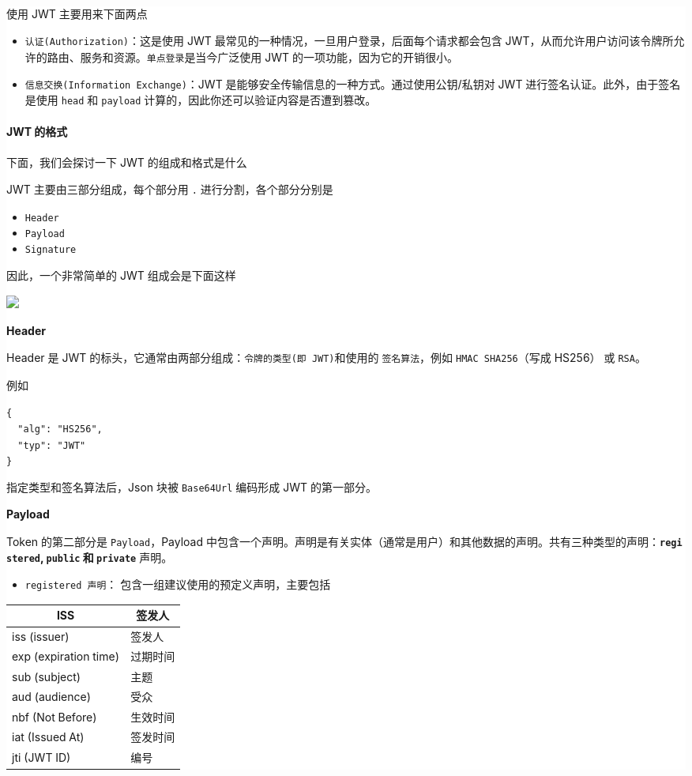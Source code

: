 使用 JWT 主要用来下面两点

- `认证(Authorization)`：这是使用 JWT 最常见的一种情况，一旦用户登录，后面每个请求都会包含 JWT，从而允许用户访问该令牌所允许的路由、服务和资源。`单点登录`是当今广泛使用 JWT 的一项功能，因为它的开销很小。

- `信息交换(Information Exchange)`：JWT 是能够安全传输信息的一种方式。通过使用公钥/私钥对 JWT 进行签名认证。此外，由于签名是使用 `head` 和 `payload`
  计算的，因此你还可以验证内容是否遭到篡改。

#### JWT 的格式

下面，我们会探讨一下 JWT 的组成和格式是什么

JWT 主要由三部分组成，每个部分用 `.` 进行分割，各个部分分别是

- `Header`
- `Payload`
- `Signature`

因此，一个非常简单的 JWT 组成会是下面这样

![](https://p1-jj.byteimg.com/tos-cn-i-t2oaga2asx/gold-user-assets/2020/4/5/17147e39ca50d82a~tplv-t2oaga2asx-zoom-in-crop-mark:3024:0:0:0.png)

**Header**

Header 是 JWT 的标头，它通常由两部分组成：`令牌的类型(即 JWT)`和使用的 `签名算法`，例如 `HMAC SHA256`（写成 HS256） 或 `RSA`。

例如

```
{
  "alg": "HS256",
  "typ": "JWT"
}

```

指定类型和签名算法后，Json 块被 `Base64Url` 编码形成 JWT 的第一部分。

**Payload**

Token 的第二部分是 `Payload`，Payload 中包含一个声明。声明是有关实体（通常是用户）和其他数据的声明。共有三种类型的声明：**`registered`, `public` 和 `private`** 声明。

- `registered 声明`： 包含一组建议使用的预定义声明，主要包括

| ISS | 签发人 |
| --- | --- |
| iss (issuer) | 签发人 |
| exp (expiration time) | 过期时间 |
| sub (subject) | 主题 |
| aud (audience) | 受众 |
| nbf (Not Before) | 生效时间 |
| iat (Issued At) | 签发时间 |
| jti (JWT ID) | 编号 |
